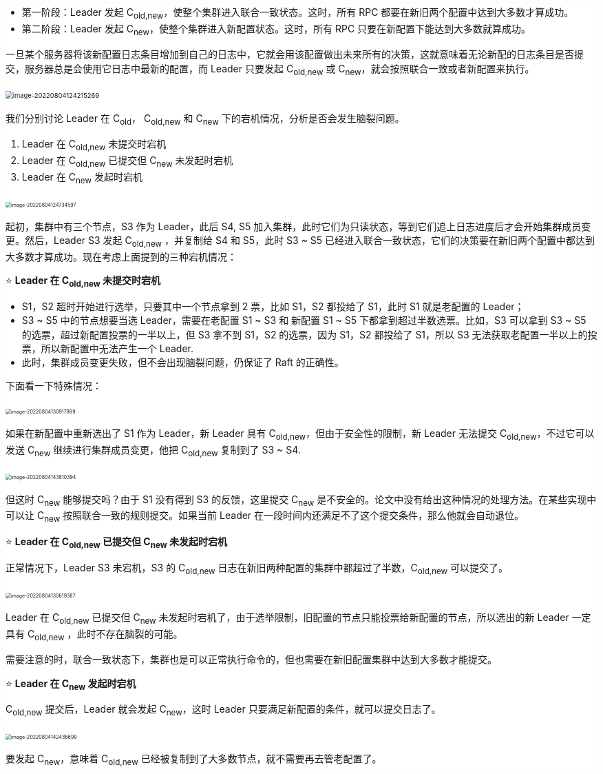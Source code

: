 - 第一阶段：Leader 发起 C<sub>old,new</sub>，使整个集群进入联合一致状态。这时，所有 RPC 都要在新旧两个配置中达到大多数才算成功。
- 第二阶段：Leader 发起 C<sub>new</sub>，使整个集群进入新配置状态。这时，所有 RPC 只要在新配置下能达到大多数就算成功。

一旦某个服务器将该新配置日志条目增加到自己的日志中，它就会用该配置做出未来所有的决策，这就意味着无论新配的日志条目是否提交，服务器总是会使用它日志中最新的配置，而 Leader 只要发起  C<sub>old,new</sub> 或 C<sub>new</sub>，就会按照联合一致或者新配置来执行。

<img src="https://raw.githubusercontent.com/zouquchen/Images/main/imgs/raft-node-change2.png" alt="image-20220804124215269" style="zoom:67%;" />

我们分别讨论 Leader 在  C<sub>old</sub>， C<sub>old,new</sub> 和 C<sub>new</sub> 下的宕机情况，分析是否会发生脑裂问题。

1. Leader 在 C<sub>old,new</sub> 未提交时宕机
2. Leader 在 C<sub>old,new</sub> 已提交但 C<sub>new</sub> 未发起时宕机
3. Leader 在  C<sub>new</sub> 发起时宕机

<img src="https://raw.githubusercontent.com/zouquchen/Images/main/imgs/raft-node-change3.png" alt="image-20220804124734597" style="zoom: 50%;" />

起初，集群中有三个节点，S3 作为 Leader，此后 S4, S5 加入集群，此时它们为只读状态，等到它们追上日志进度后才会开始集群成员变更。然后，Leader S3 发起 C<sub>old,new</sub> ，并复制给 S4 和 S5，此时 S3 ~ S5 已经进入联合一致状态，它们的决策要在新旧两个配置中都达到大多数才算成功。现在考虑上面提到的三种宕机情况：

⭐ **Leader 在 C<sub>old,new</sub> 未提交时宕机**

- S1，S2 超时开始进行选举，只要其中一个节点拿到 2 票，比如 S1，S2 都投给了 S1，此时 S1 就是老配置的 Leader；
- S3 ~ S5 中的节点想要当选 Leader，需要在老配置 S1 ~ S3 和 新配置 S1 ~ S5 下都拿到超过半数选票。比如，S3 可以拿到 S3 ~ S5 的选票，超过新配置投票的一半以上，但 S3 拿不到 S1，S2 的选票，因为 S1，S2 都投给了 S1，所以 S3 无法获取老配置一半以上的投票，所以新配置中无法产生一个 Leader.
- 此时，集群成员变更失败，但不会出现脑裂问题，仍保证了 Raft 的正确性。



下面看一下特殊情况：

<img src="https://raw.githubusercontent.com/zouquchen/Images/main/imgs/raft-change-node6.png" alt="image-20220804130917889" style="zoom:50%;" />

如果在新配置中重新选出了 S1 作为 Leader，新 Leader 具有 C<sub>old,new</sub>，但由于安全性的限制，新 Leader 无法提交  C<sub>old,new</sub>，不过它可以发送 C<sub>new</sub> 继续进行集群成员变更，他把 C<sub>old,new</sub> 复制到了 S3 ~ S4.

<img src="https://raw.githubusercontent.com/zouquchen/Images/main/imgs/raft-node-change9.png" alt="image-20220804143810394" style="zoom:50%;" />

但这时 C<sub>new</sub> 能够提交吗？由于 S1 没有得到 S3 的反馈，这里提交 C<sub>new</sub> 是不安全的。论文中没有给出这种情况的处理方法。在某些实现中可以让 C<sub>new</sub> 按照联合一致的规则提交。如果当前 Leader 在一段时间内还满足不了这个提交条件，那么他就会自动退位。

⭐ **Leader 在 C<sub>old,new</sub> 已提交但 C<sub>new</sub> 未发起时宕机**

正常情况下，Leader S3 未宕机，S3 的 C<sub>old,new</sub> 日志在新旧两种配置的集群中都超过了半数，C<sub>old,new</sub> 可以提交了。

<img src="https://raw.githubusercontent.com/zouquchen/Images/main/imgs/raft-node-change4.png" alt="image-20220804130619387" style="zoom:50%;" />

Leader 在 C<sub>old,new</sub> 已提交但 C<sub>new</sub> 未发起时宕机了，由于选举限制，旧配置的节点只能投票给新配置的节点，所以选出的新 Leader 一定具有 C<sub>old,new</sub> ，此时不存在脑裂的可能。

需要注意的时，联合一致状态下，集群也是可以正常执行命令的，但也需要在新旧配置集群中达到大多数才能提交。

⭐ **Leader 在  C<sub>new</sub> 发起时宕机**

C<sub>old,new</sub> 提交后，Leader 就会发起 C<sub>new</sub>，这时 Leader 只要满足新配置的条件，就可以提交日志了。

<img src="https://raw.githubusercontent.com/zouquchen/Images/main/imgs/raft-node-change7.png" alt="image-20220804142436699" style="zoom:50%;" />

要发起 C<sub>new</sub>，意味着 C<sub>old,new</sub> 已经被复制到了大多数节点，就不需要再去管老配置了。
